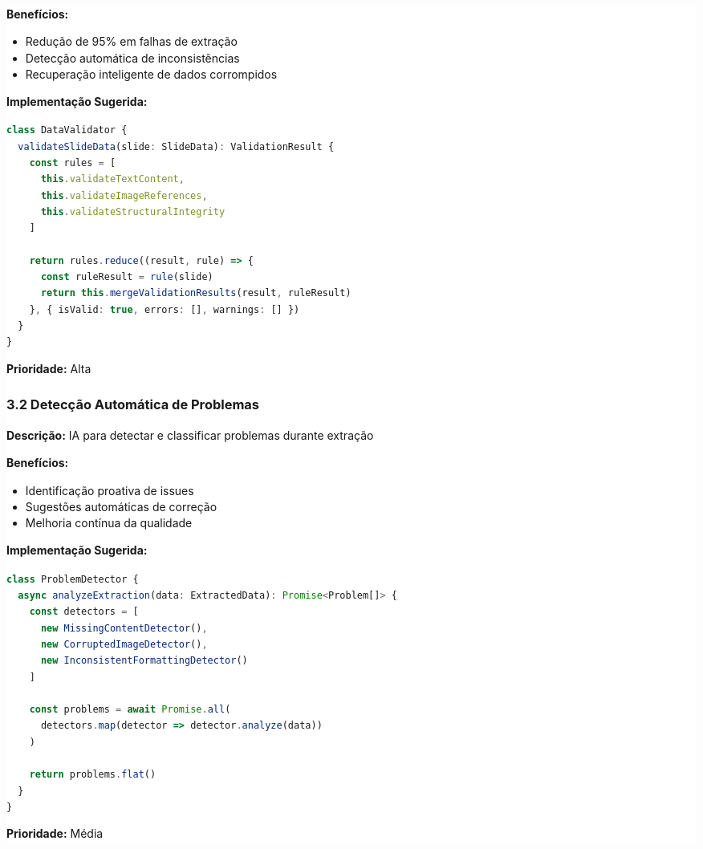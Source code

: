 **Benefícios:**
- Redução de 95% em falhas de extração
- Detecção automática de inconsistências
- Recuperação inteligente de dados corrompidos

**Implementação Sugerida:**
```typescript
class DataValidator {
  validateSlideData(slide: SlideData): ValidationResult {
    const rules = [
      this.validateTextContent,
      this.validateImageReferences,
      this.validateStructuralIntegrity
    ]
    
    return rules.reduce((result, rule) => {
      const ruleResult = rule(slide)
      return this.mergeValidationResults(result, ruleResult)
    }, { isValid: true, errors: [], warnings: [] })
  }
}
```

**Prioridade:** Alta

### 3.2 Detecção Automática de Problemas
**Descrição:** IA para detectar e classificar problemas durante extração

**Benefícios:**
- Identificação proativa de issues
- Sugestões automáticas de correção
- Melhoria contínua da qualidade

**Implementação Sugerida:**
```typescript
class ProblemDetector {
  async analyzeExtraction(data: ExtractedData): Promise<Problem[]> {
    const detectors = [
      new MissingContentDetector(),
      new CorruptedImageDetector(),
      new InconsistentFormattingDetector()
    ]
    
    const problems = await Promise.all(
      detectors.map(detector => detector.analyze(data))
    )
    
    return problems.flat()
  }
}
```

**Prioridade:** Média
